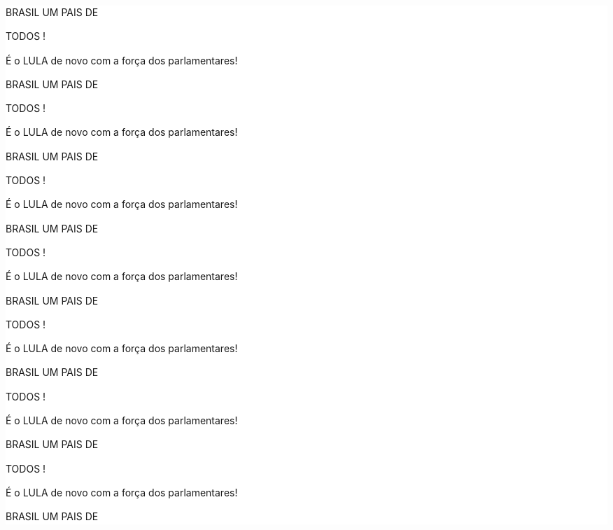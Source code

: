   

  

BRASIL UM PAIS DE   

TODOS !  

É o LULA de novo com a força dos parlamentares!  

  

  

BRASIL UM PAIS DE   

TODOS !  

É o LULA de novo com a força dos parlamentares!  

  

  

BRASIL UM PAIS DE   

TODOS !  

É o LULA de novo com a força dos parlamentares!  

  

  

BRASIL UM PAIS DE   

TODOS !  

É o LULA de novo com a força dos parlamentares!  

  

  

BRASIL UM PAIS DE   

TODOS !  

É o LULA de novo com a força dos parlamentares!  

  

  

BRASIL UM PAIS DE   

TODOS !  

É o LULA de novo com a força dos parlamentares!  

  

  

BRASIL UM PAIS DE   

TODOS !  

É o LULA de novo com a força dos parlamentares!  

  

  

BRASIL UM PAIS DE   
